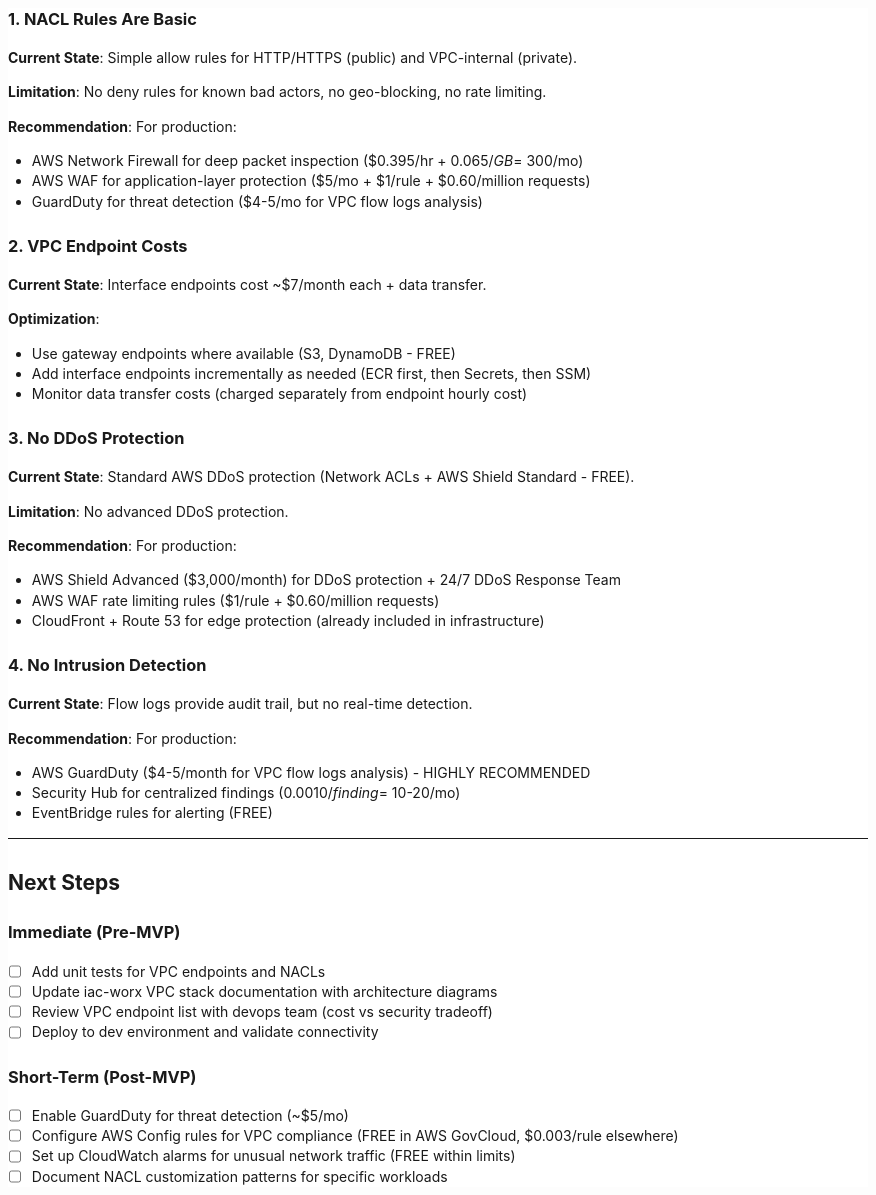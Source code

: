 ### 1. NACL Rules Are Basic

**Current State**: Simple allow rules for HTTP/HTTPS (public) and VPC-internal (private).

**Limitation**: No deny rules for known bad actors, no geo-blocking, no rate limiting.

**Recommendation**: For production:
- AWS Network Firewall for deep packet inspection ($0.395/hr + $0.065/GB = ~$300/mo)
- AWS WAF for application-layer protection ($5/mo + $1/rule + $0.60/million requests)
- GuardDuty for threat detection ($4-5/mo for VPC flow logs analysis)

### 2. VPC Endpoint Costs

**Current State**: Interface endpoints cost ~$7/month each + data transfer.

**Optimization**:
- Use gateway endpoints where available (S3, DynamoDB - FREE)
- Add interface endpoints incrementally as needed (ECR first, then Secrets, then SSM)
- Monitor data transfer costs (charged separately from endpoint hourly cost)

### 3. No DDoS Protection

**Current State**: Standard AWS DDoS protection (Network ACLs + AWS Shield Standard - FREE).

**Limitation**: No advanced DDoS protection.

**Recommendation**: For production:
- AWS Shield Advanced ($3,000/month) for DDoS protection + 24/7 DDoS Response Team
- AWS WAF rate limiting rules ($1/rule + $0.60/million requests)
- CloudFront + Route 53 for edge protection (already included in infrastructure)

### 4. No Intrusion Detection

**Current State**: Flow logs provide audit trail, but no real-time detection.

**Recommendation**: For production:
- AWS GuardDuty ($4-5/month for VPC flow logs analysis) - HIGHLY RECOMMENDED
- Security Hub for centralized findings ($0.0010/finding = ~$10-20/mo)
- EventBridge rules for alerting (FREE)

---

## Next Steps

### Immediate (Pre-MVP)

- [ ] Add unit tests for VPC endpoints and NACLs
- [ ] Update iac-worx VPC stack documentation with architecture diagrams
- [ ] Review VPC endpoint list with devops team (cost vs security tradeoff)
- [ ] Deploy to dev environment and validate connectivity

### Short-Term (Post-MVP)

- [ ] Enable GuardDuty for threat detection (~$5/mo)
- [ ] Configure AWS Config rules for VPC compliance (FREE in AWS GovCloud, $0.003/rule elsewhere)
- [ ] Set up CloudWatch alarms for unusual network traffic (FREE within limits)
- [ ] Document NACL customization patterns for specific workloads
